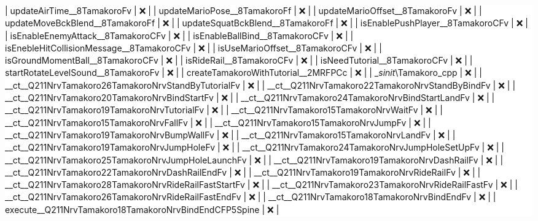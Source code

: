 | updateAirTime__8TamakoroFv | :x: |
| updateMarioPose__8TamakoroFf | :x: |
| updateMarioOffset__8TamakoroFv | :x: |
| updateMoveBckBlend__8TamakoroFf | :x: |
| updateSquatBckBlend__8TamakoroFf | :x: |
| isEnablePushPlayer__8TamakoroCFv | :x: |
| isEnableEnemyAttack__8TamakoroCFv | :x: |
| isEnableBallBind__8TamakoroCFv | :x: |
| isEnebleHitCollisionMessage__8TamakoroCFv | :x: |
| isUseMarioOffset__8TamakoroCFv | :x: |
| isGroundMomentBall__8TamakoroCFv | :x: |
| isRideRail__8TamakoroCFv | :x: |
| isNeedTutorial__8TamakoroCFv | :x: |
| startRotateLevelSound__8TamakoroFv | :x: |
| createTamakoroWithTutorial__2MRFPCc | :x: |
| __sinit_\Tamakoro_cpp | :x: |
| __ct__Q211NrvTamakoro26TamakoroNrvStandByTutorialFv | :x: |
| __ct__Q211NrvTamakoro22TamakoroNrvStandByBindFv | :x: |
| __ct__Q211NrvTamakoro20TamakoroNrvBindStartFv | :x: |
| __ct__Q211NrvTamakoro24TamakoroNrvBindStartLandFv | :x: |
| __ct__Q211NrvTamakoro19TamakoroNrvTutorialFv | :x: |
| __ct__Q211NrvTamakoro15TamakoroNrvWaitFv | :x: |
| __ct__Q211NrvTamakoro15TamakoroNrvFallFv | :x: |
| __ct__Q211NrvTamakoro15TamakoroNrvJumpFv | :x: |
| __ct__Q211NrvTamakoro19TamakoroNrvBumpWallFv | :x: |
| __ct__Q211NrvTamakoro15TamakoroNrvLandFv | :x: |
| __ct__Q211NrvTamakoro19TamakoroNrvJumpHoleFv | :x: |
| __ct__Q211NrvTamakoro24TamakoroNrvJumpHoleSetUpFv | :x: |
| __ct__Q211NrvTamakoro25TamakoroNrvJumpHoleLaunchFv | :x: |
| __ct__Q211NrvTamakoro19TamakoroNrvDashRailFv | :x: |
| __ct__Q211NrvTamakoro22TamakoroNrvDashRailEndFv | :x: |
| __ct__Q211NrvTamakoro19TamakoroNrvRideRailFv | :x: |
| __ct__Q211NrvTamakoro28TamakoroNrvRideRailFastStartFv | :x: |
| __ct__Q211NrvTamakoro23TamakoroNrvRideRailFastFv | :x: |
| __ct__Q211NrvTamakoro26TamakoroNrvRideRailFastEndFv | :x: |
| __ct__Q211NrvTamakoro18TamakoroNrvBindEndFv | :x: |
| execute__Q211NrvTamakoro18TamakoroNrvBindEndCFP5Spine | :x: |